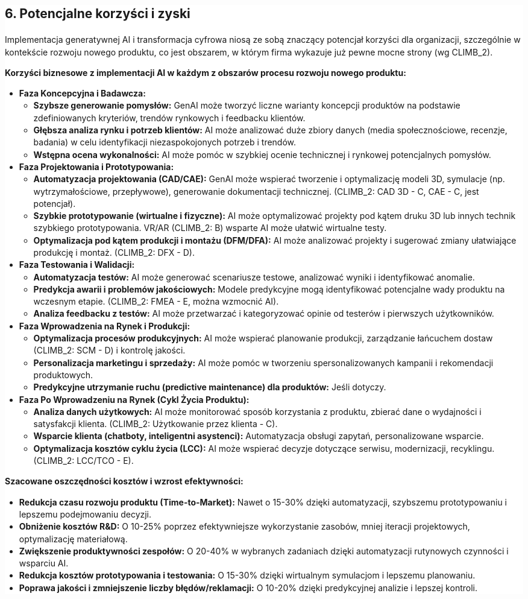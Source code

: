 
## 6. Potencjalne korzyści i zyski

Implementacja generatywnej AI i transformacja cyfrowa niosą ze sobą znaczący potencjał korzyści dla organizacji, szczególnie w kontekście rozwoju nowego produktu, co jest obszarem, w którym firma wykazuje już pewne mocne strony (wg CLIMB_2).

**Korzyści biznesowe z implementacji AI w każdym z obszarów procesu rozwoju nowego produktu:**
*   **Faza Koncepcyjna i Badawcza:**
    *   **Szybsze generowanie pomysłów:** GenAI może tworzyć liczne warianty koncepcji produktów na podstawie zdefiniowanych kryteriów, trendów rynkowych i feedbacku klientów.
    *   **Głębsza analiza rynku i potrzeb klientów:** AI może analizować duże zbiory danych (media społecznościowe, recenzje, badania) w celu identyfikacji niezaspokojonych potrzeb i trendów.
    *   **Wstępna ocena wykonalności:** AI może pomóc w szybkiej ocenie technicznej i rynkowej potencjalnych pomysłów.
*   **Faza Projektowania i Prototypowania:**
    *   **Automatyzacja projektowania (CAD/CAE):** GenAI może wspierać tworzenie i optymalizację modeli 3D, symulacje (np. wytrzymałościowe, przepływowe), generowanie dokumentacji technicznej. (CLIMB_2: CAD 3D - C, CAE - C, jest potencjał).
    *   **Szybkie prototypowanie (wirtualne i fizyczne):** AI może optymalizować projekty pod kątem druku 3D lub innych technik szybkiego prototypowania. VR/AR (CLIMB_2: B) wsparte AI może ułatwić wirtualne testy.
    *   **Optymalizacja pod kątem produkcji i montażu (DFM/DFA):** AI może analizować projekty i sugerować zmiany ułatwiające produkcję i montaż. (CLIMB_2: DFX - D).
*   **Faza Testowania i Walidacji:**
    *   **Automatyzacja testów:** AI może generować scenariusze testowe, analizować wyniki i identyfikować anomalie.
    *   **Predykcja awarii i problemów jakościowych:** Modele predykcyjne mogą identyfikować potencjalne wady produktu na wczesnym etapie. (CLIMB_2: FMEA - E, można wzmocnić AI).
    *   **Analiza feedbacku z testów:** AI może przetwarzać i kategoryzować opinie od testerów i pierwszych użytkowników.
*   **Faza Wprowadzenia na Rynek i Produkcji:**
    *   **Optymalizacja procesów produkcyjnych:** AI może wspierać planowanie produkcji, zarządzanie łańcuchem dostaw (CLIMB_2: SCM - D) i kontrolę jakości.
    *   **Personalizacja marketingu i sprzedaży:** AI może pomóc w tworzeniu spersonalizowanych kampanii i rekomendacji produktowych.
    *   **Predykcyjne utrzymanie ruchu (predictive maintenance) dla produktów:** Jeśli dotyczy.
*   **Faza Po Wprowadzeniu na Rynek (Cykl Życia Produktu):**
    *   **Analiza danych użytkowych:** AI może monitorować sposób korzystania z produktu, zbierać dane o wydajności i satysfakcji klienta. (CLIMB_2: Użytkowanie przez klienta - C).
    *   **Wsparcie klienta (chatboty, inteligentni asystenci):** Automatyzacja obsługi zapytań, personalizowane wsparcie.
    *   **Optymalizacja kosztów cyklu życia (LCC):** AI może wspierać decyzje dotyczące serwisu, modernizacji, recyklingu. (CLIMB_2: LCC/TCO - E).

**Szacowane oszczędności kosztów i wzrost efektywności:**
*   **Redukcja czasu rozwoju produktu (Time-to-Market):** Nawet o 15-30% dzięki automatyzacji, szybszemu prototypowaniu i lepszemu podejmowaniu decyzji.
*   **Obniżenie kosztów R&D:** O 10-25% poprzez efektywniejsze wykorzystanie zasobów, mniej iteracji projektowych, optymalizację materiałową.
*   **Zwiększenie produktywności zespołów:** O 20-40% w wybranych zadaniach dzięki automatyzacji rutynowych czynności i wsparciu AI.
*   **Redukcja kosztów prototypowania i testowania:** O 15-30% dzięki wirtualnym symulacjom i lepszemu planowaniu.
*   **Poprawa jakości i zmniejszenie liczby błędów/reklamacji:** O 10-20% dzięki predykcyjnej analizie i lepszej kontroli.
